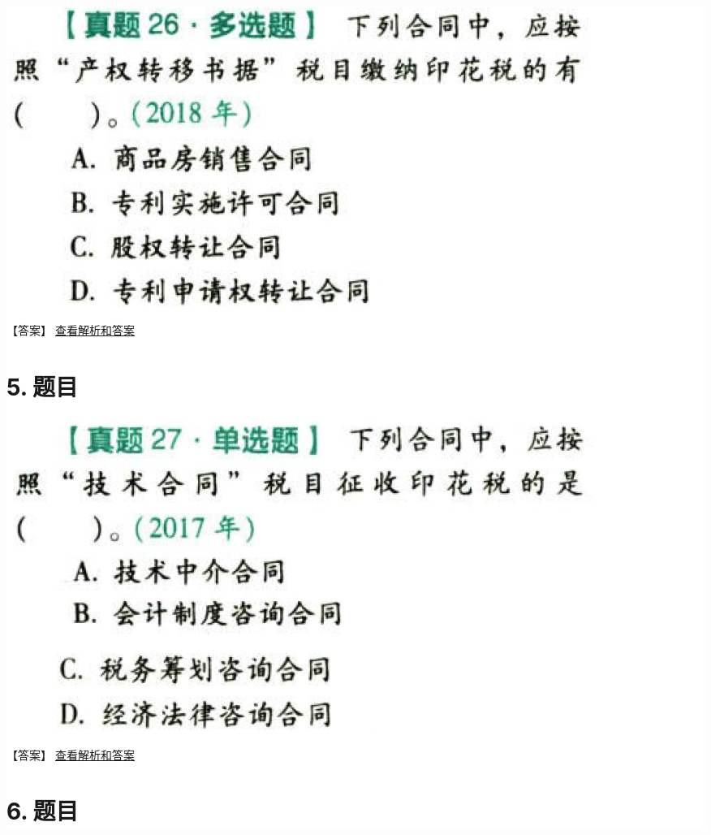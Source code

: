 ![](media/ab05681bafa005c6a76595bc63d0f2aa.png)

【答案】
[查看解析和答案](media/9808257ffdd2893400dd75b0501b9cbf.png.md)
# 5. 题目

![](media/f8ed48df21472c7948be2c836ffcca58.png)

![](media/19eb4d160fccf2190f69e30d1ab4bb6b.png)

【答案】
[查看解析和答案](media/ee1c5de1929f9110bfdfb5a61237abb9.png.md)
# 6. 题目
